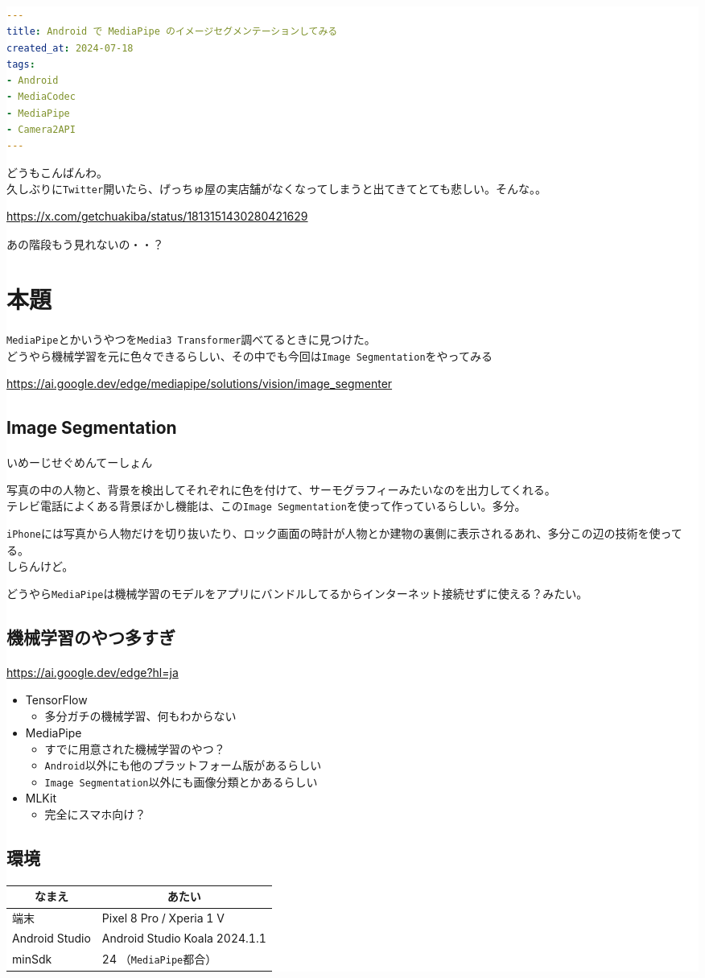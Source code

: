 ```yaml
---
title: Android で MediaPipe のイメージセグメンテーションしてみる
created_at: 2024-07-18
tags:
- Android
- MediaCodec
- MediaPipe
- Camera2API
---
```

どうもこんばんわ。  
久しぶりに`Twitter`開いたら、げっちゅ屋の実店舗がなくなってしまうと出てきてとても悲しい。そんな。。

https://x.com/getchuakiba/status/1813151430280421629

あの階段もう見れないの・・？

# 本題
`MediaPipe`とかいうやつを`Media3 Transformer`調べてるときに見つけた。  
どうやら機械学習を元に色々できるらしい、その中でも今回は`Image Segmentation`をやってみる

https://ai.google.dev/edge/mediapipe/solutions/vision/image_segmenter

## Image Segmentation
いめーじせぐめんてーしょん

写真の中の人物と、背景を検出してそれぞれに色を付けて、サーモグラフィーみたいなのを出力してくれる。  
テレビ電話によくある背景ぼかし機能は、この`Image Segmentation`を使って作っているらしい。多分。

`iPhone`には写真から人物だけを切り抜いたり、ロック画面の時計が人物とか建物の裏側に表示されるあれ、多分この辺の技術を使ってる。  
しらんけど。

どうやら`MediaPipe`は機械学習のモデルをアプリにバンドルしてるからインターネット接続せずに使える？みたい。

## 機械学習のやつ多すぎ
https://ai.google.dev/edge?hl=ja

- TensorFlow
    - 多分ガチの機械学習、何もわからない
- MediaPipe
    - すでに用意された機械学習のやつ？
    - `Android`以外にも他のプラットフォーム版があるらしい
    - `Image Segmentation`以外にも画像分類とかあるらしい
- MLKit
    - 完全にスマホ向け？

## 環境

| なまえ         | あたい                        |
|----------------|-------------------------------|
| 端末           | Pixel 8 Pro / Xperia 1 V      |
| Android Studio | Android Studio Koala 2024.1.1 |
| minSdk         | 24 （`MediaPipe`都合）        |
